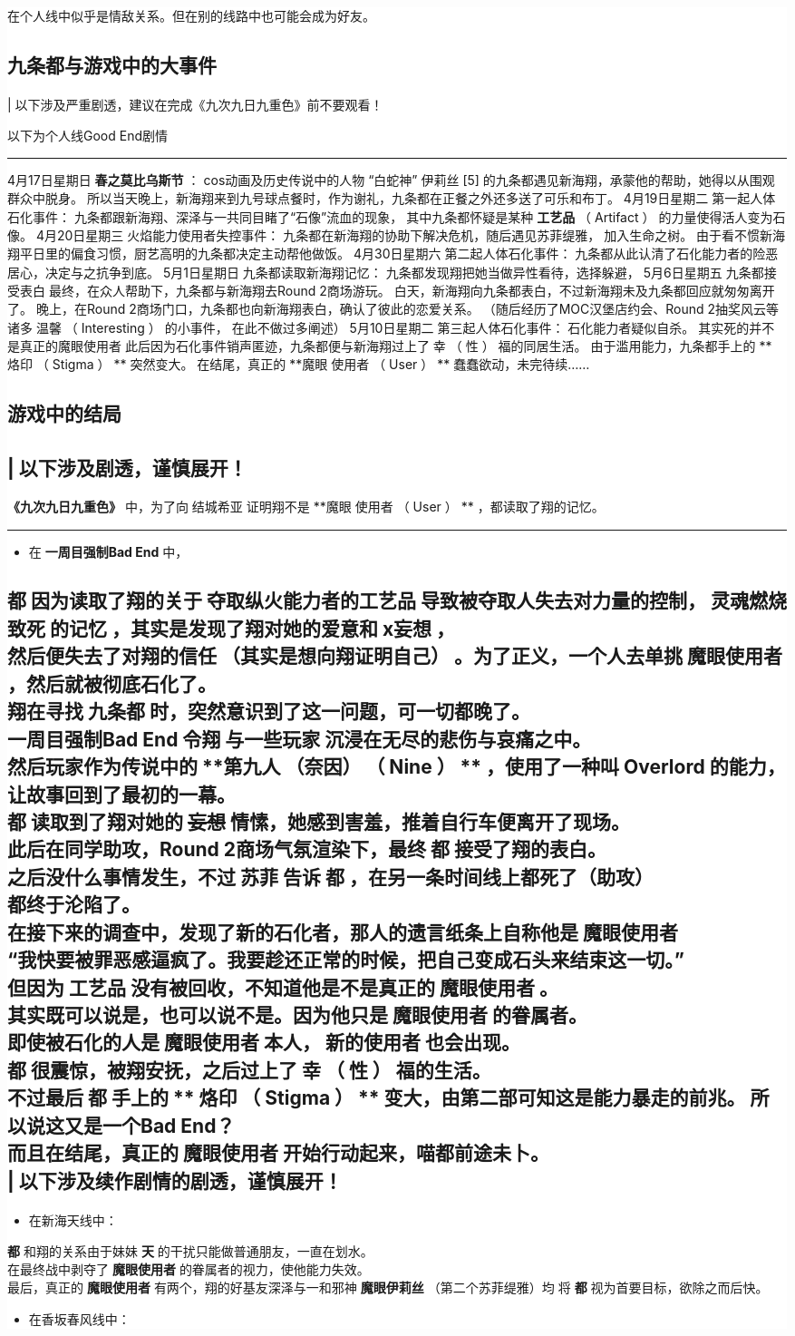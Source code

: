 在个人线中似乎是情敌关系。但在别的线路中也可能会成为好友。

##  九条都与游戏中的大事件

|  以下涉及严重剧透，建议在完成《九次九日九重色》前不要观看！

以下为个人线Good End剧情  
  
---  
  
4月17日星期日 **春之莫比乌斯节** ：  cos动画及历史传说中的人物  “白蛇神”  伊莉丝  [5]
的九条都遇见新海翔，承蒙他的帮助，她得以从围观群众中脱身。  所以当天晚上，新海翔来到九号球点餐时，作为谢礼，九条都在正餐之外还多送了可乐和布丁。
4月19日星期二 第一起人体石化事件：  九条都跟新海翔、深泽与一共同目睹了“石像”流血的现象，  其中九条都怀疑是某种  **工艺品** （
Artifact  ）  的力量使得活人变为石像。  4月20日星期三 火焰能力使用者失控事件：  九条都在新海翔的协助下解决危机，随后遇见苏菲缇雅，
加入生命之树。  由于看不惯新海翔平日里的偏食习惯，厨艺高明的九条都决定主动帮他做饭。  4月30日星期六 第二起人体石化事件：
九条都从此认清了石化能力者的险恶居心，决定与之抗争到底。  5月1日星期日 九条都读取新海翔记忆：  九条都发现翔把她当做异性看待，选择躲避，
5月6日星期五 九条都接受表白  最终，在众人帮助下，九条都与新海翔去Round 2商场游玩。
白天，新海翔向九条都表白，不过新海翔未及九条都回应就匆匆离开了。  晚上，在Round 2商场门口，九条都也向新海翔表白，确认了彼此的恋爱关系。
（随后经历了MOC汉堡店约会、Round 2抽奖风云等诸多  温馨  （  Interesting  ）  的小事件，  在此不做过多阐述）
5月10日星期二 第三起人体石化事件：  石化能力者疑似自杀。  其实死的并不是真正的魔眼使用者  此后因为石化事件销声匿迹，九条都便与新海翔过上了  幸
（  性  ）  福的同居生活。  由于滥用能力，九条都手上的 ** 烙印  （  Stigma  ）  ** 突然变大。  在结尾，真正的 **魔眼
使用者  （  User  ）  ** 蠢蠢欲动，未完待续……  </br>  
  
##  游戏中的结局

|  以下涉及剧透，谨慎展开！  
---  
**《九次九日九重色》** 中，为了向  结城希亚  证明翔不是 **魔眼 使用者  （  User  ）  ** ，都读取了翔的记忆。 </br>

* * *

  * 在 **一周目强制Bad End** 中， 

**都** 因为读取了翔的关于 **夺取纵火能力者的工艺品** 导致被夺取人失去对力量的控制， **灵魂燃烧致死** 的记忆  ，其实是发现了翔对她的爱意和  x妄想  ， </br> 然后便失去了对翔的信任  （其实是想向翔证明自己）  。为了正义，一个人去单挑 **魔眼使用者** ，然后就被彻底石化了。 </br> 翔在寻找 **九条都** 时，突然意识到了这一问题，可一切都晚了。 </br> **一周目强制Bad End** 令翔  与一些玩家  沉浸在无尽的悲伤与哀痛之中。 </br> 然后玩家作为传说中的 **第九人 （奈因）  （  Nine  ）  ** ，使用了一种叫 **Overlord** 的能力，让故事回到了最初的一幕。  </br> **都** 读取到了翔对她的 ~~妄想~~ 情愫，她感到害羞，推着自行车便离开了现场。 </br> 此后在同学助攻，Round 2商场气氛渲染下，最终 **都** 接受了翔的表白。 </br> 之后没什么事情发生，不过 **苏菲** 告诉 **都** ，在另一条时间线上都死了（助攻） </br> 都终于沦陷了。  </br> 在接下来的调查中，发现了新的石化者，那人的遗言纸条上自称他是 **魔眼使用者** </br> “我快要被罪恶感逼疯了。我要趁还正常的时候，把自己变成石头来结束这一切。” </br> 但因为 **工艺品** 没有被回收，不知道他是不是真正的 **魔眼使用者** 。 </br> 其实既可以说是，也可以说不是。因为他只是 **魔眼使用者** 的眷属者。  </br> 即使被石化的人是 **魔眼使用者** 本人， **新的使用者** 也会出现。 </br> **都** 很震惊，被翔安抚，之后过上了  幸  （  性  ）  福的生活。 </br> 不过最后 **都** 手上的 ** 烙印  （  Stigma  ）  ** 变大，由第二部可知这是能力暴走的前兆。  所以说这又是一个Bad End？  </br> 而且在结尾，真正的 **魔眼使用者** 开始行动起来，喵都前途未卜。  </br> |  以下涉及续作剧情的剧透，谨慎展开！   
---  
  
  * 在新海天线中： 

**都** 和翔的关系由于妹妹 **天** 的干扰只能做普通朋友，一直在划水。 </br> 在最终战中剥夺了 **魔眼使用者**
的眷属者的视力，使他能力失效。 </br> 最后，真正的 **魔眼使用者** 有两个，翔的好基友深泽与一和邪神 **魔眼伊莉丝** （第二个苏菲缇雅）均
将 **都** 视为首要目标，欲除之而后快。 </br>

  * 在香坂春风线中： 

